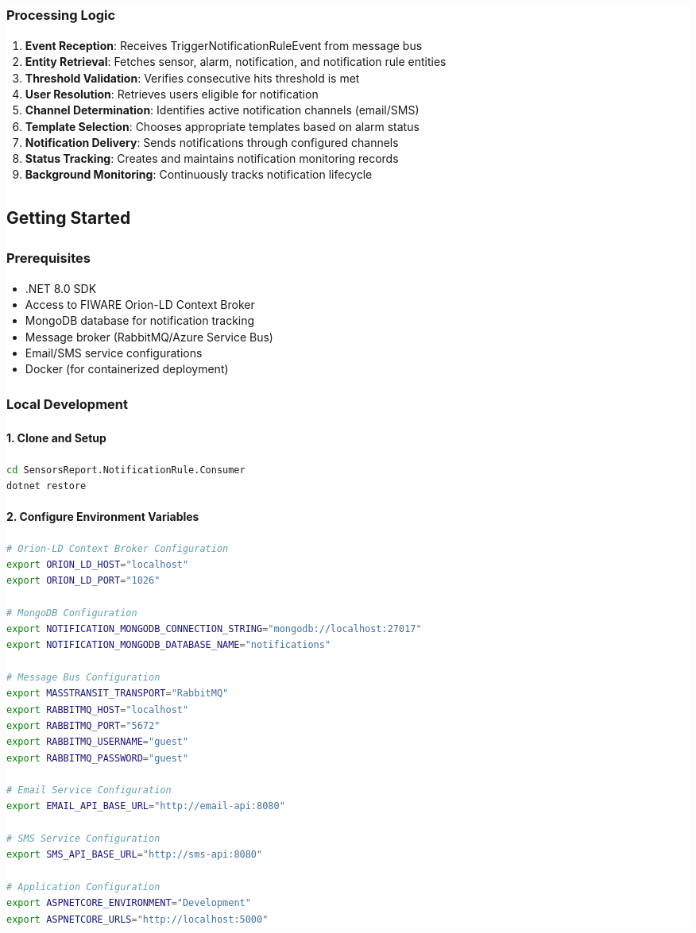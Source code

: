 ### Processing Logic
1. **Event Reception**: Receives TriggerNotificationRuleEvent from message bus
2. **Entity Retrieval**: Fetches sensor, alarm, notification, and notification rule entities
3. **Threshold Validation**: Verifies consecutive hits threshold is met
4. **User Resolution**: Retrieves users eligible for notification
5. **Channel Determination**: Identifies active notification channels (email/SMS)
6. **Template Selection**: Chooses appropriate templates based on alarm status
7. **Notification Delivery**: Sends notifications through configured channels
8. **Status Tracking**: Creates and maintains notification monitoring records
9. **Background Monitoring**: Continuously tracks notification lifecycle

## Getting Started

### Prerequisites
- .NET 8.0 SDK
- Access to FIWARE Orion-LD Context Broker
- MongoDB database for notification tracking
- Message broker (RabbitMQ/Azure Service Bus)
- Email/SMS service configurations
- Docker (for containerized deployment)

### Local Development

#### 1. Clone and Setup
```bash
cd SensorsReport.NotificationRule.Consumer
dotnet restore
```

#### 2. Configure Environment Variables
```bash
# Orion-LD Context Broker Configuration
export ORION_LD_HOST="localhost"
export ORION_LD_PORT="1026"

# MongoDB Configuration
export NOTIFICATION_MONGODB_CONNECTION_STRING="mongodb://localhost:27017"
export NOTIFICATION_MONGODB_DATABASE_NAME="notifications"

# Message Bus Configuration
export MASSTRANSIT_TRANSPORT="RabbitMQ"
export RABBITMQ_HOST="localhost"
export RABBITMQ_PORT="5672"
export RABBITMQ_USERNAME="guest"
export RABBITMQ_PASSWORD="guest"

# Email Service Configuration
export EMAIL_API_BASE_URL="http://email-api:8080"

# SMS Service Configuration
export SMS_API_BASE_URL="http://sms-api:8080"

# Application Configuration
export ASPNETCORE_ENVIRONMENT="Development"
export ASPNETCORE_URLS="http://localhost:5000"
```
